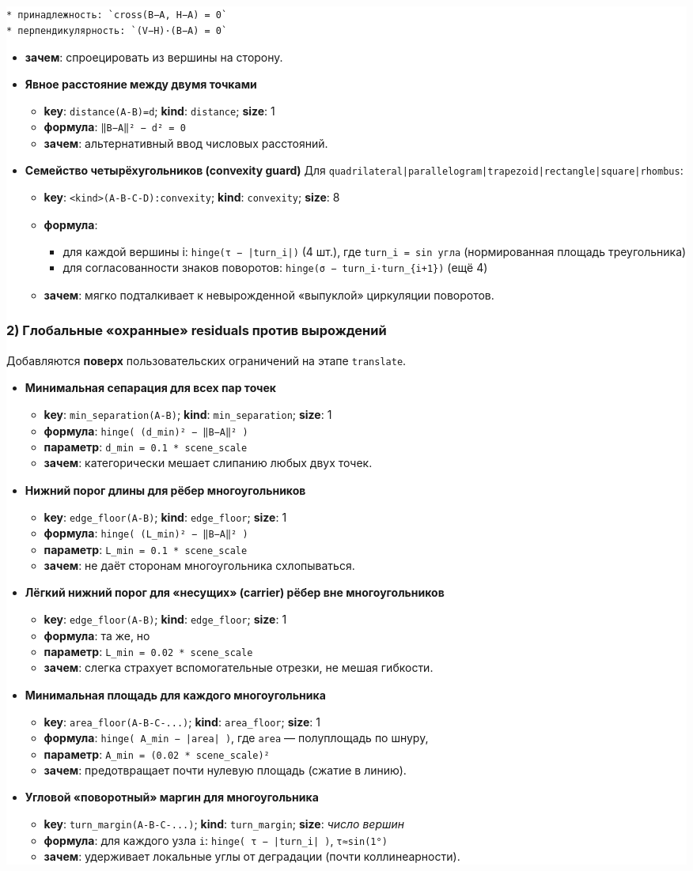     * принадлежность: `cross(B−A, H−A) = 0`
    * перпендикулярность: `(V−H)·(B−A) = 0`
  * **зачем**: спроецировать из вершины на сторону.

* **Явное расстояние между двумя точками**

  * **key**: `distance(A-B)=d`; **kind**: `distance`; **size**: 1
  * **формула**: `‖B−A‖² − d² = 0`
  * **зачем**: альтернативный ввод числовых расстояний.

* **Семейство четырёхугольников (convexity guard)**
  Для `quadrilateral|parallelogram|trapezoid|rectangle|square|rhombus`:

  * **key**: `<kind>(A-B-C-D):convexity`; **kind**: `convexity`; **size**: 8
  * **формула**:

    * для каждой вершины i: `hinge(τ − |turn_i|)` (4 шт.), где `turn_i = sin угла` (нормированная площадь треугольника)
    * для согласованности знаков поворотов: `hinge(σ − turn_i·turn_{i+1})` (ещё 4)
  * **зачем**: мягко подталкивает к невырожденной «выпуклой» циркуляции поворотов.

### 2) Глобальные «охранные» residuals против вырождений

Добавляются **поверх** пользовательских ограничений на этапе `translate`.

* **Минимальная сепарация для всех пар точек**

  * **key**: `min_separation(A-B)`; **kind**: `min_separation`; **size**: 1
  * **формула**: `hinge( (d_min)² − ‖B−A‖² )`
  * **параметр**: `d_min = 0.1 * scene_scale`
  * **зачем**: категорически мешает слипанию любых двух точек.

* **Нижний порог длины для рёбер многоугольников**

  * **key**: `edge_floor(A-B)`; **kind**: `edge_floor`; **size**: 1
  * **формула**: `hinge( (L_min)² − ‖B−A‖² )`
  * **параметр**: `L_min = 0.1 * scene_scale`
  * **зачем**: не даёт сторонам многоугольника схлопываться.

* **Лёгкий нижний порог для «несущих» (carrier) рёбер вне многоугольников**

  * **key**: `edge_floor(A-B)`; **kind**: `edge_floor`; **size**: 1
  * **формула**: та же, но
  * **параметр**: `L_min = 0.02 * scene_scale`
  * **зачем**: слегка страхует вспомогательные отрезки, не мешая гибкости.

* **Минимальная площадь для каждого многоугольника**

  * **key**: `area_floor(A-B-C-...)`; **kind**: `area_floor`; **size**: 1
  * **формула**: `hinge( A_min − |area| )`, где `area` — полуплощадь по шнуру,
  * **параметр**: `A_min = (0.02 * scene_scale)²`
  * **зачем**: предотвращает почти нулевую площадь (сжатие в линию).

* **Угловой «поворотный» маргин для многоугольника**

  * **key**: `turn_margin(A-B-C-...)`; **kind**: `turn_margin`; **size**: *число вершин*
  * **формула**: для каждого узла `i`: `hinge( τ − |turn_i| )`, `τ≈sin(1°)`
  * **зачем**: удерживает локальные углы от деградации (почти коллинеарности).
